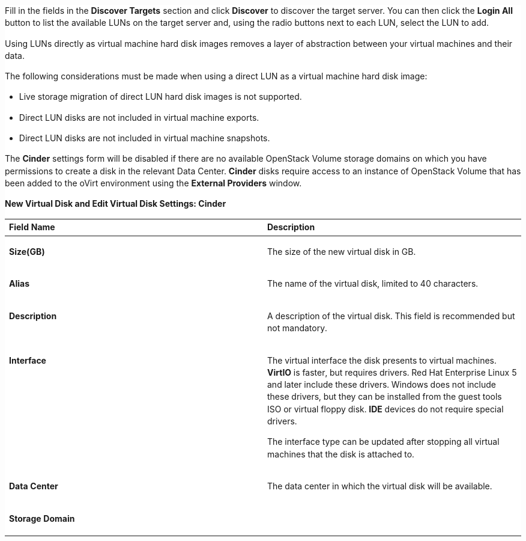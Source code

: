 Fill in the fields in the **Discover Targets** section and click **Discover** to discover the target server. You can then click the **Login All** button to list the available LUNs on the target server and, using the radio buttons next to each LUN, select the LUN to add.

Using LUNs directly as virtual machine hard disk images removes a layer of abstraction between your virtual machines and their data.

The following considerations must be made when using a direct LUN as a virtual machine hard disk image:

* Live storage migration of direct LUN hard disk images is not supported.

* Direct LUN disks are not included in virtual machine exports.

* Direct LUN disks are not included in virtual machine snapshots.

The **Cinder** settings form will be disabled if there are no available OpenStack Volume storage domains on which you have permissions to create a disk in the relevant Data Center. **Cinder** disks require access to an instance of OpenStack Volume that has been added to the oVirt environment using the **External Providers** window.

**New Virtual Disk and Edit Virtual Disk Settings: Cinder**

<table class="lt-4-cols lt-7-rows"><colgroup><col style="width: 50%; " class="col_1"></col><col style="width: 50%; " class="col_2"></col></colgroup><thead><tr><th align="left" valign="top" id="idm140207921767728" scope="col">Field Name</th><th align="left" valign="top" id="idm140207921766640" scope="col">Description</th></tr></thead><tbody><tr><td align="left" valign="top" headers="idm140207921767728"> <p>
								<span class="strong strong"><strong>Size(GB)</strong></span>
							</p>
							 </td><td align="left" valign="top" headers="idm140207921766640"> <p>
								The size of the new virtual disk in GB.
							</p>
							 </td></tr><tr><td align="left" valign="top" headers="idm140207921767728"> <p>
								<span class="strong strong"><strong>Alias</strong></span>
							</p>
							 </td><td align="left" valign="top" headers="idm140207921766640"> <p>
								The name of the virtual disk, limited to 40 characters.
							</p>
							 </td></tr><tr><td align="left" valign="top" headers="idm140207921767728"> <p>
								<span class="strong strong"><strong>Description</strong></span>
							</p>
							 </td><td align="left" valign="top" headers="idm140207921766640"> <p>
								A description of the virtual disk. This field is recommended but not mandatory.
							</p>
							 </td></tr><tr><td align="left" valign="top" headers="idm140207921767728"> <p>
								<span class="strong strong"><strong>Interface</strong></span>
							</p>
							 </td><td align="left" valign="top" headers="idm140207921766640"> <p>
								The virtual interface the disk presents to virtual machines. <span class="strong strong"><strong>VirtIO</strong></span> is faster, but requires drivers. Red Hat Enterprise Linux 5 and later include these drivers. Windows does not include these drivers, but they can be installed from the guest tools ISO or virtual floppy disk. <span class="strong strong"><strong>IDE</strong></span> devices do not require special drivers.
							</p>
							 <p>
								The interface type can be updated after stopping all virtual machines that the disk is attached to.
							</p>
							 </td></tr><tr><td align="left" valign="top" headers="idm140207921767728"> <p>
								<span class="strong strong"><strong>Data Center</strong></span>
							</p>
							 </td><td align="left" valign="top" headers="idm140207921766640"> <p>
								The data center in which the virtual disk will be available.
							</p>
							 </td></tr><tr><td align="left" valign="top" headers="idm140207921767728"> <p>
								<span class="strong strong"><strong>Storage Domain</strong></span>
							</p>